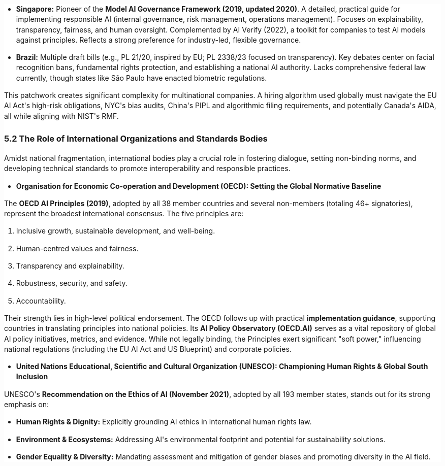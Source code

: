 *   **Singapore:** Pioneer of the **Model AI Governance Framework (2019, updated 2020)**. A detailed, practical guide for implementing responsible AI (internal governance, risk management, operations management). Focuses on explainability, transparency, fairness, and human oversight. Complemented by AI Verify (2022), a toolkit for companies to test AI models against principles. Reflects a strong preference for industry-led, flexible governance.

*   **Brazil:** Multiple draft bills (e.g., PL 21/20, inspired by EU; PL 2338/23 focused on transparency). Key debates center on facial recognition bans, fundamental rights protection, and establishing a national AI authority. Lacks comprehensive federal law currently, though states like São Paulo have enacted biometric regulations.

This patchwork creates significant complexity for multinational companies. A hiring algorithm used globally must navigate the EU AI Act's high-risk obligations, NYC's bias audits, China's PIPL and algorithmic filing requirements, and potentially Canada's AIDA, all while aligning with NIST's RMF.

### 5.2 The Role of International Organizations and Standards Bodies

Amidst national fragmentation, international bodies play a crucial role in fostering dialogue, setting non-binding norms, and developing technical standards to promote interoperability and responsible practices.

*   **Organisation for Economic Co-operation and Development (OECD): Setting the Global Normative Baseline**

The **OECD AI Principles (2019)**, adopted by all 38 member countries and several non-members (totaling 46+ signatories), represent the broadest international consensus. The five principles are:

1.  Inclusive growth, sustainable development, and well-being.

2.  Human-centred values and fairness.

3.  Transparency and explainability.

4.  Robustness, security, and safety.

5.  Accountability.

Their strength lies in high-level political endorsement. The OECD follows up with practical **implementation guidance**, supporting countries in translating principles into national policies. Its **AI Policy Observatory (OECD.AI)** serves as a vital repository of global AI policy initiatives, metrics, and evidence. While not legally binding, the Principles exert significant "soft power," influencing national regulations (including the EU AI Act and US Blueprint) and corporate policies.

*   **United Nations Educational, Scientific and Cultural Organization (UNESCO): Championing Human Rights & Global South Inclusion**

UNESCO's **Recommendation on the Ethics of AI (November 2021)**, adopted by all 193 member states, stands out for its strong emphasis on:

*   **Human Rights & Dignity:** Explicitly grounding AI ethics in international human rights law.

*   **Environment & Ecosystems:** Addressing AI's environmental footprint and potential for sustainability solutions.

*   **Gender Equality & Diversity:** Mandating assessment and mitigation of gender biases and promoting diversity in the AI field.
